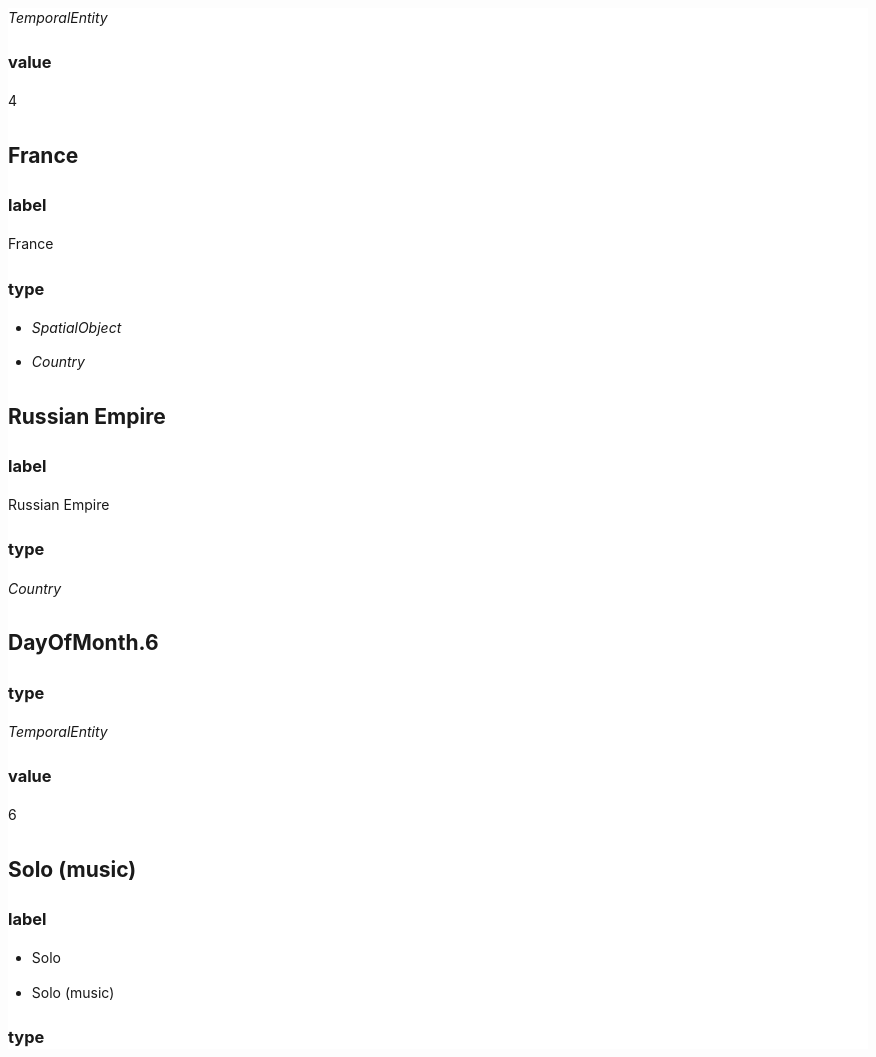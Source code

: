 
*TemporalEntity*

### value


4

## France

### label


France

### type

 - *SpatialObject*

 - *Country*

## Russian Empire

### label


Russian Empire

### type


*Country*

## DayOfMonth.6

### type


*TemporalEntity*

### value


6

## Solo (music)

### label

 - Solo

 - Solo (music)

### type
